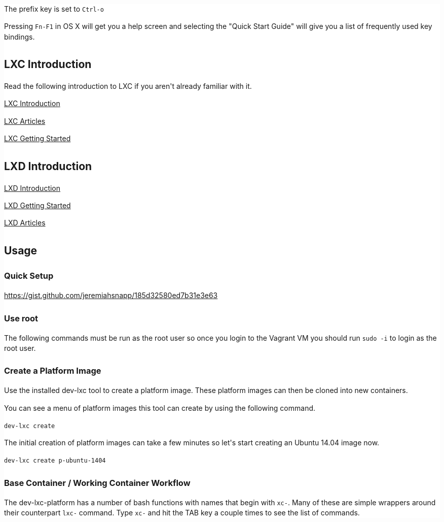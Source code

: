 The prefix key is set to `Ctrl-o`

Pressing `Fn-F1` in OS X will get you a help screen and selecting the "Quick Start Guide"
will give you a list of frequently used key bindings.

## LXC Introduction

Read the following introduction to LXC if you aren't already familiar with it.

[LXC Introduction](https://linuxcontainers.org/lxc/introduction/)

[LXC Articles](https://linuxcontainers.org/lxc/articles/)

[LXC Getting Started](https://linuxcontainers.org/lxc/getting-started/)

## LXD Introduction

[LXD Introduction](https://linuxcontainers.org/lxd/introduction/)

[LXD Getting Started](https://linuxcontainers.org/lxd/getting-started-cli/)

[LXD Articles](https://linuxcontainers.org/lxd/articles/)

## Usage

### Quick Setup
https://gist.github.com/jeremiahsnapp/185d32580ed7b31e3e63

### Use root

The following commands must be run as the root user so once you login to the Vagrant VM you
should run `sudo -i` to login as the root user.

### Create a Platform Image

Use the installed dev-lxc tool to create a platform image. These platform images can then
be cloned into new containers.

You can see a menu of platform images this tool can create by using the following command.

```
dev-lxc create
```

The initial creation of platform images can take a few minutes so let's start creating
an Ubuntu 14.04 image now.

```
dev-lxc create p-ubuntu-1404
```

### Base Container / Working Container Workflow

The dev-lxc-platform has a number of bash functions with names that begin with `xc-`.
Many of these are simple wrappers around their counterpart `lxc-` command.
Type `xc-` and hit the TAB key a couple times to see the list of commands.
